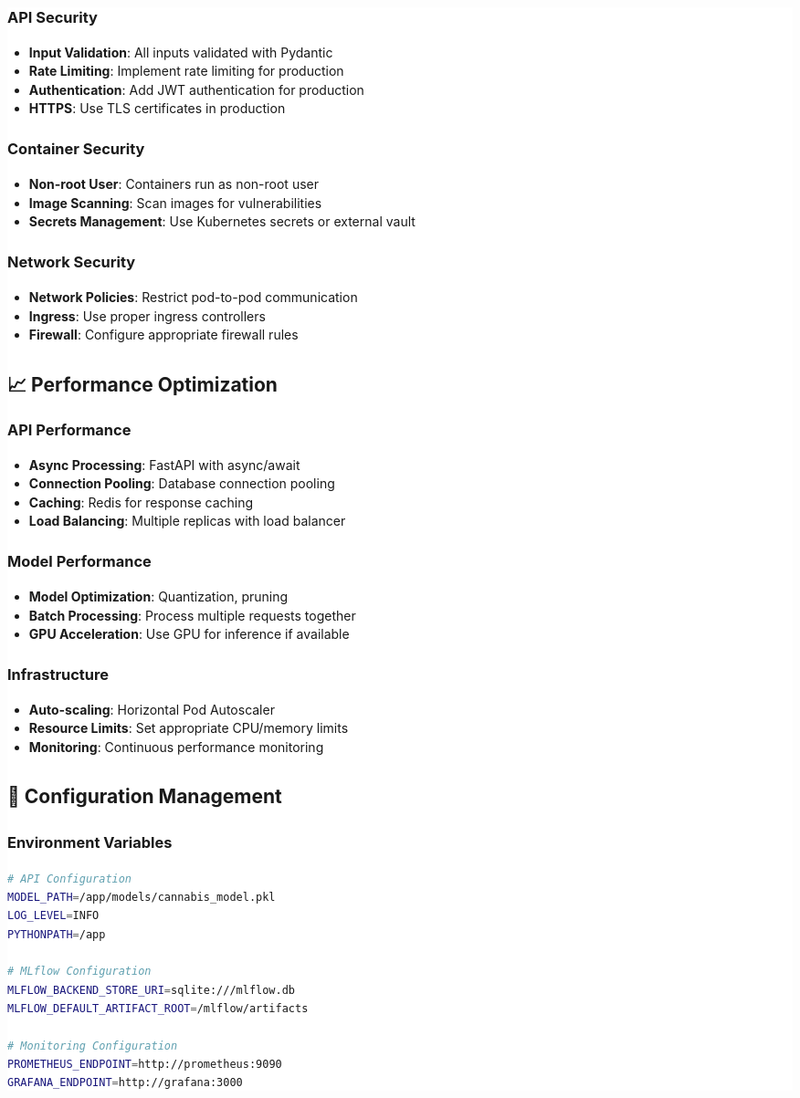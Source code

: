 ### API Security

- **Input Validation**: All inputs validated with Pydantic
- **Rate Limiting**: Implement rate limiting for production
- **Authentication**: Add JWT authentication for production
- **HTTPS**: Use TLS certificates in production

### Container Security

- **Non-root User**: Containers run as non-root user
- **Image Scanning**: Scan images for vulnerabilities
- **Secrets Management**: Use Kubernetes secrets or external vault

### Network Security

- **Network Policies**: Restrict pod-to-pod communication
- **Ingress**: Use proper ingress controllers
- **Firewall**: Configure appropriate firewall rules

## 📈 Performance Optimization

### API Performance

- **Async Processing**: FastAPI with async/await
- **Connection Pooling**: Database connection pooling
- **Caching**: Redis for response caching
- **Load Balancing**: Multiple replicas with load balancer

### Model Performance

- **Model Optimization**: Quantization, pruning
- **Batch Processing**: Process multiple requests together
- **GPU Acceleration**: Use GPU for inference if available

### Infrastructure

- **Auto-scaling**: Horizontal Pod Autoscaler
- **Resource Limits**: Set appropriate CPU/memory limits
- **Monitoring**: Continuous performance monitoring

## 🔧 Configuration Management

### Environment Variables

```bash
# API Configuration
MODEL_PATH=/app/models/cannabis_model.pkl
LOG_LEVEL=INFO
PYTHONPATH=/app

# MLflow Configuration
MLFLOW_BACKEND_STORE_URI=sqlite:///mlflow.db
MLFLOW_DEFAULT_ARTIFACT_ROOT=/mlflow/artifacts

# Monitoring Configuration
PROMETHEUS_ENDPOINT=http://prometheus:9090
GRAFANA_ENDPOINT=http://grafana:3000
```
